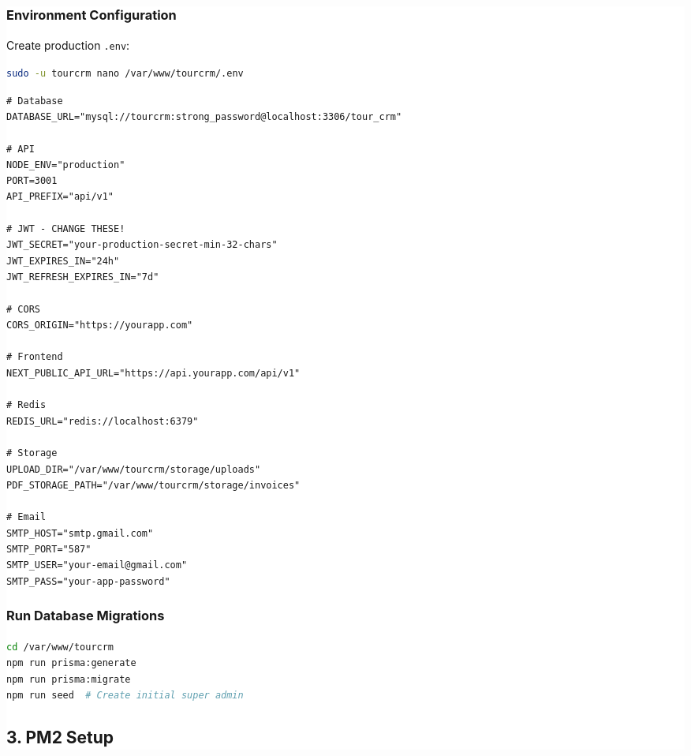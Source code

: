 ### Environment Configuration

Create production `.env`:

```bash
sudo -u tourcrm nano /var/www/tourcrm/.env
```

```env
# Database
DATABASE_URL="mysql://tourcrm:strong_password@localhost:3306/tour_crm"

# API
NODE_ENV="production"
PORT=3001
API_PREFIX="api/v1"

# JWT - CHANGE THESE!
JWT_SECRET="your-production-secret-min-32-chars"
JWT_EXPIRES_IN="24h"
JWT_REFRESH_EXPIRES_IN="7d"

# CORS
CORS_ORIGIN="https://yourapp.com"

# Frontend
NEXT_PUBLIC_API_URL="https://api.yourapp.com/api/v1"

# Redis
REDIS_URL="redis://localhost:6379"

# Storage
UPLOAD_DIR="/var/www/tourcrm/storage/uploads"
PDF_STORAGE_PATH="/var/www/tourcrm/storage/invoices"

# Email
SMTP_HOST="smtp.gmail.com"
SMTP_PORT="587"
SMTP_USER="your-email@gmail.com"
SMTP_PASS="your-app-password"
```

### Run Database Migrations

```bash
cd /var/www/tourcrm
npm run prisma:generate
npm run prisma:migrate
npm run seed  # Create initial super admin
```

## 3. PM2 Setup
